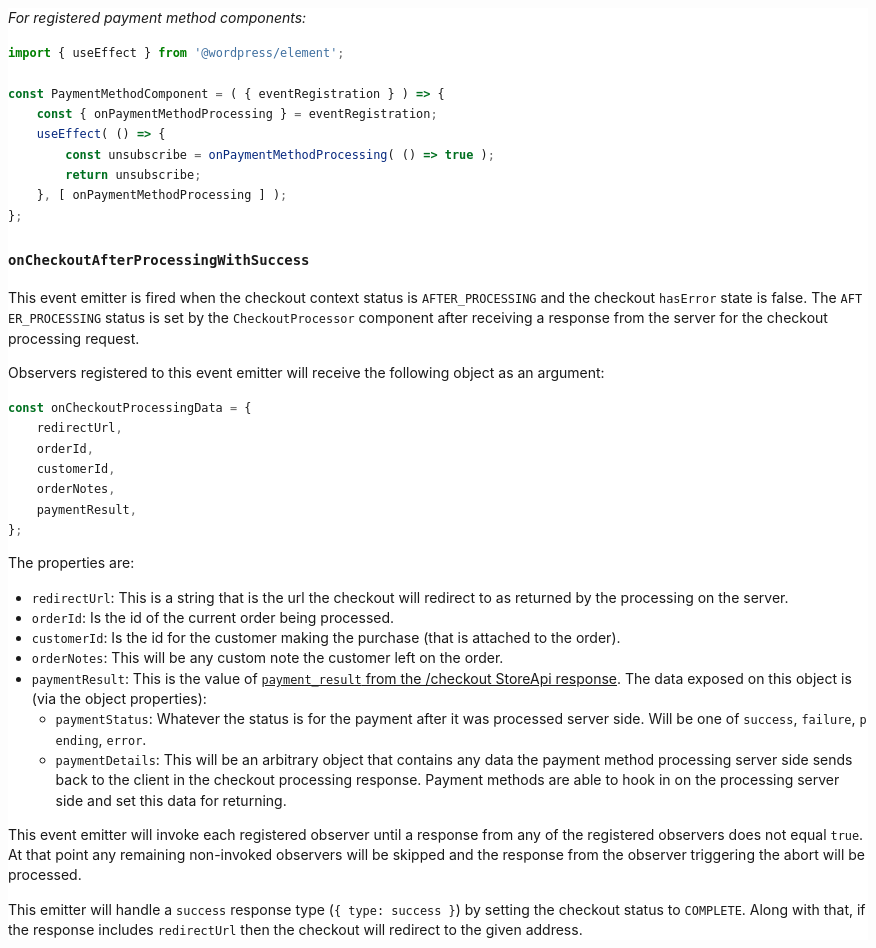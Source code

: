 _For registered payment method components:_

```jsx
import { useEffect } from '@wordpress/element';

const PaymentMethodComponent = ( { eventRegistration } ) => {
	const { onPaymentMethodProcessing } = eventRegistration;
	useEffect( () => {
		const unsubscribe = onPaymentMethodProcessing( () => true );
		return unsubscribe;
	}, [ onPaymentMethodProcessing ] );
};
```

### `onCheckoutAfterProcessingWithSuccess`

This event emitter is fired when the checkout context status is `AFTER_PROCESSING` and the checkout `hasError` state is false. The `AFTER_PROCESSING` status is set by the `CheckoutProcessor` component after receiving a response from the server for the checkout processing request.

Observers registered to this event emitter will receive the following object as an argument:

```js
const onCheckoutProcessingData = {
	redirectUrl,
	orderId,
	customerId,
	orderNotes,
	paymentResult,
};
```

The properties are:

-   `redirectUrl`: This is a string that is the url the checkout will redirect to as returned by the processing on the server.
-   `orderId`: Is the id of the current order being processed.
-   `customerId`: Is the id for the customer making the purchase (that is attached to the order).
-   `orderNotes`: This will be any custom note the customer left on the order.
-   `paymentResult`: This is the value of [`payment_result` from the /checkout StoreApi response](https://github.com/woocommerce/woocommerce-gutenberg-products-block/blob/34e17c3622637dbe8b02fac47b5c9b9ebf9e3596/src/RestApi/StoreApi/Schemas/CheckoutSchema.php#L103-L138). The data exposed on this object is (via the object properties):
    -   `paymentStatus`: Whatever the status is for the payment after it was processed server side. Will be one of `success`, `failure`, `pending`, `error`.
    -   `paymentDetails`: This will be an arbitrary object that contains any data the payment method processing server side sends back to the client in the checkout processing response. Payment methods are able to hook in on the processing server side and set this data for returning.

This event emitter will invoke each registered observer until a response from any of the registered observers does not equal `true`. At that point any remaining non-invoked observers will be skipped and the response from the observer triggering the abort will be processed.

This emitter will handle a `success` response type (`{ type: success }`) by setting the checkout status to `COMPLETE`. Along with that, if the response includes `redirectUrl` then the checkout will redirect to the given address.
